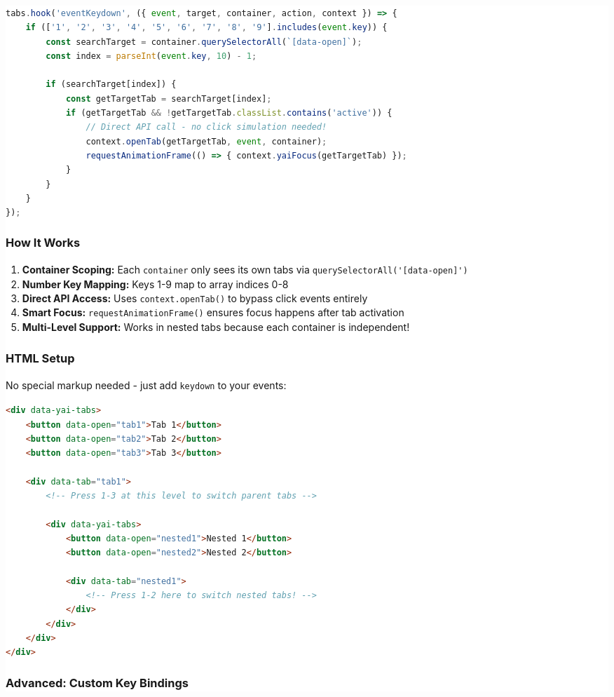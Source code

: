 ```javascript
tabs.hook('eventKeydown', ({ event, target, container, action, context }) => {
    if (['1', '2', '3', '4', '5', '6', '7', '8', '9'].includes(event.key)) {
        const searchTarget = container.querySelectorAll(`[data-open]`);
        const index = parseInt(event.key, 10) - 1;

        if (searchTarget[index]) {
            const getTargetTab = searchTarget[index];
            if (getTargetTab && !getTargetTab.classList.contains('active')) {
                // Direct API call - no click simulation needed!
                context.openTab(getTargetTab, event, container);
                requestAnimationFrame(() => { context.yaiFocus(getTargetTab) });
            }
        }
    }
});
```

### How It Works

1. **Container Scoping:** Each `container` only sees its own tabs via `querySelectorAll('[data-open]')`
2. **Number Key Mapping:** Keys 1-9 map to array indices 0-8
3. **Direct API Access:** Uses `context.openTab()` to bypass click events entirely
4. **Smart Focus:** `requestAnimationFrame()` ensures focus happens after tab activation
5. **Multi-Level Support:** Works in nested tabs because each container is independent!

### HTML Setup

No special markup needed - just add `keydown` to your events:

```html
<div data-yai-tabs>
    <button data-open="tab1">Tab 1</button>
    <button data-open="tab2">Tab 2</button>
    <button data-open="tab3">Tab 3</button>

    <div data-tab="tab1">
        <!-- Press 1-3 at this level to switch parent tabs -->

        <div data-yai-tabs>
            <button data-open="nested1">Nested 1</button>
            <button data-open="nested2">Nested 2</button>

            <div data-tab="nested1">
                <!-- Press 1-2 here to switch nested tabs! -->
            </div>
        </div>
    </div>
</div>
```

### Advanced: Custom Key Bindings
